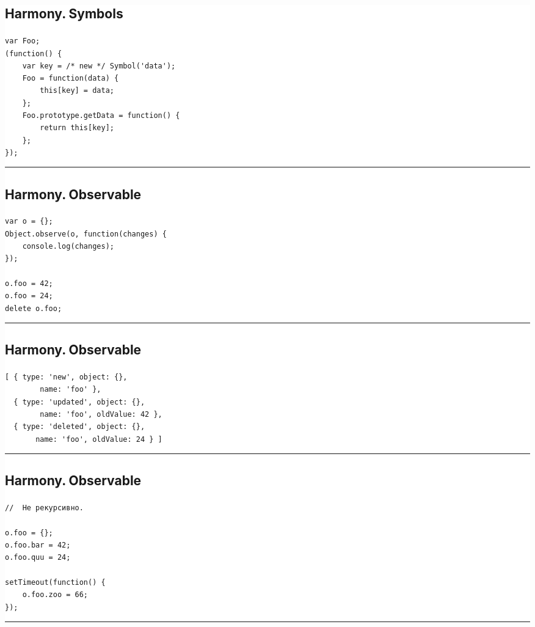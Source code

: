 ## Harmony. Symbols

    var Foo;
    (function() {
        var key = /* new */ Symbol('data');
        Foo = function(data) {
            this[key] = data;
        };
        Foo.prototype.getData = function() {
            return this[key];
        };
    });

---

## Harmony. Observable

    var o = {};
    Object.observe(o, function(changes) {
        console.log(changes);
    });

    o.foo = 42;
    o.foo = 24;
    delete o.foo;

---

## Harmony. Observable

    [ { type: 'new', object: {},
            name: 'foo' },
      { type: 'updated', object: {},
            name: 'foo', oldValue: 42 },
      { type: 'deleted', object: {},
           name: 'foo', oldValue: 24 } ]

---

## Harmony. Observable

    //  Не рекурсивно.

    o.foo = {};
    o.foo.bar = 42;
    o.foo.quu = 24;

    setTimeout(function() {
        o.foo.zoo = 66;
    });

---
